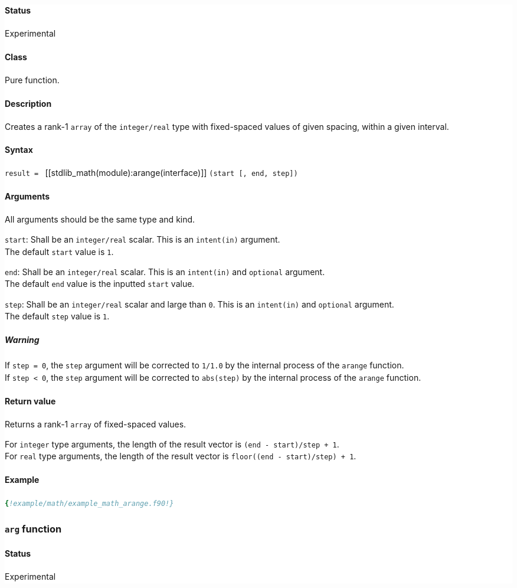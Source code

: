 #### Status

Experimental

#### Class

Pure function.

#### Description

Creates a rank-1 `array` of the `integer/real` type with fixed-spaced values of given spacing, within a given interval.

#### Syntax

`result = ` [[stdlib_math(module):arange(interface)]] `(start [, end, step])`

#### Arguments

All arguments should be the same type and kind.

`start`: Shall be an `integer/real` scalar.
This is an `intent(in)` argument.  
The default `start` value is `1`.

`end`: Shall be an `integer/real` scalar.
This is an `intent(in)` and `optional` argument.  
The default `end` value is the inputted `start` value.

`step`: Shall be an `integer/real` scalar and large than `0`. 
This is an `intent(in)` and `optional` argument.   
The default `step` value is `1`.

##### Warning
If `step = 0`, the `step` argument will be corrected to `1/1.0` by the internal process of the `arange` function.   
If `step < 0`, the `step` argument will be corrected to `abs(step)` by the internal process of the `arange` function. 

#### Return value

Returns a rank-1 `array` of fixed-spaced values.

For `integer` type arguments, the length of the result vector is `(end - start)/step + 1`.  
For `real` type arguments, the length of the result vector is `floor((end - start)/step) + 1`.

#### Example

```fortran
{!example/math/example_math_arange.f90!}
```

### `arg` function

#### Status

Experimental
